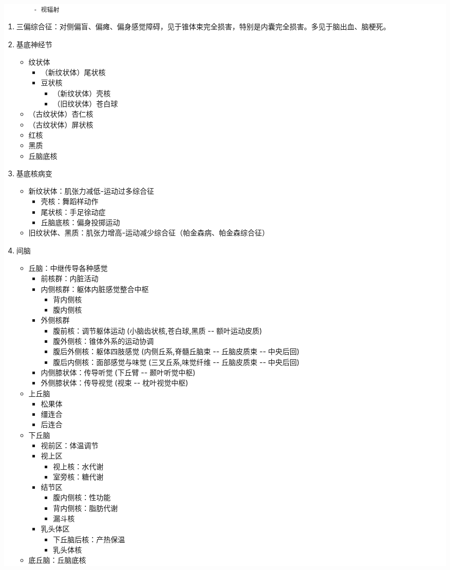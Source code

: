             - 视辐射

1. 三偏综合征：对侧偏盲、偏瘫、偏身感觉障碍，见于锥体束完全损害，特别是内囊完全损害。多见于脑出血、脑梗死。 

1. 基底神经节
    - 纹状体
        - （新纹状体）尾状核
        - 豆状核
            - （新纹状体）壳核
            - （旧纹状体）苍白球
    - （古纹状体）杏仁核
    - （古纹状体）屏状核
    - 红核
    - 黑质
    - 丘脑底核

1. 基底核病变
    - 新纹状体：肌张力减低-运动过多综合征
        - 壳核：舞蹈样动作
        - 尾状核：手足徐动症
        - 丘脑底核：偏身投掷运动
    - 旧纹状体、黑质：肌张力增高-运动减少综合征（帕金森病、帕金森综合征）

1. 间脑
    - 丘脑：中继传导各种感觉
        - 前核群：内脏活动
        - 内侧核群：躯体内脏感觉整合中枢
            - 背内侧核
            - 腹内侧核
        - 外侧核群
            - 腹前核：调节躯体运动 (小脑齿状核,苍白球,黑质 -- 额叶运动皮质)
            - 腹外侧核：锥体外系的运动协调
            - 腹后外侧核：躯体四肢感觉 (内侧丘系,脊髓丘脑束 -- 丘脑皮质束 -- 中央后回)
            - 腹后内侧核：面部感觉与味觉 (三叉丘系,味觉纤维 -- 丘脑皮质束 -- 中央后回)
        - 内侧膝状体：传导听觉 (下丘臂 -- 颞叶听觉中枢)
        - 外侧膝状体：传导视觉 (视束 -- 枕叶视觉中枢)
    - 上丘脑
        - 松果体
        - 缰连合
        - 后连合
    - 下丘脑
        - 视前区：体温调节
        - 视上区
            - 视上核：水代谢
            - 室旁核：糖代谢
        - 结节区
            - 腹内侧核：性功能
            - 背内侧核：脂肪代谢
            - 漏斗核
        - 乳头体区
            - 下丘脑后核：产热保温
            - 乳头体核
    - 底丘脑：丘脑底核
